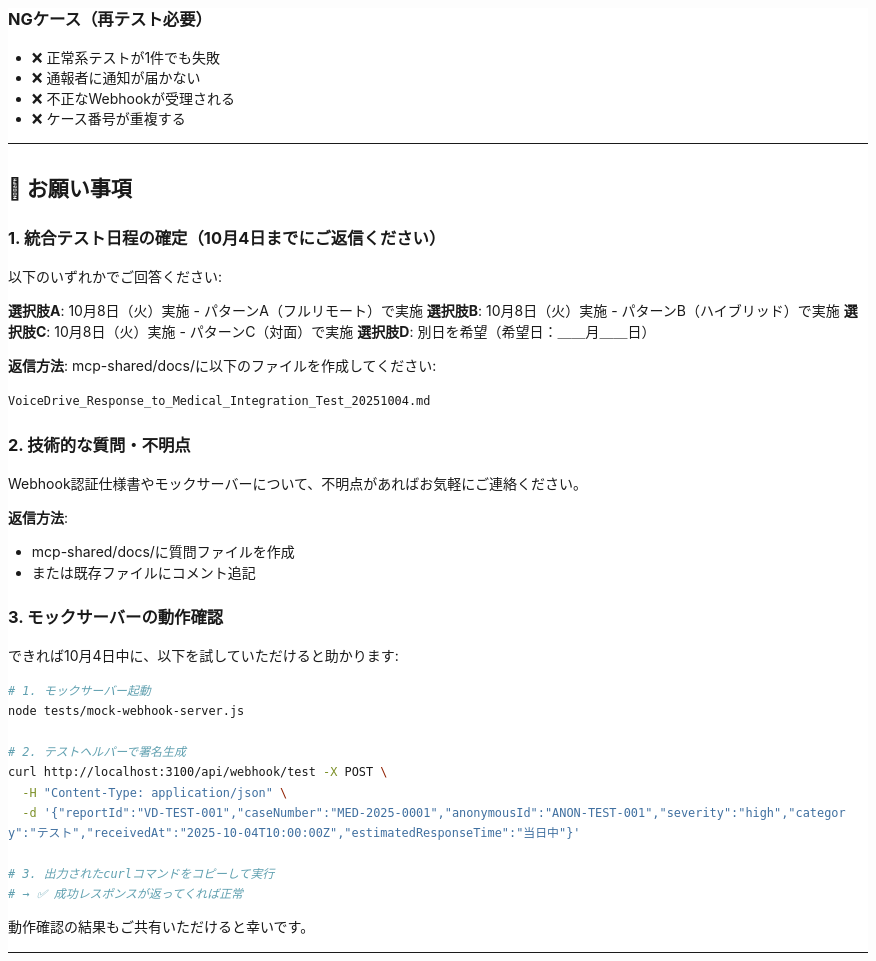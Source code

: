 ### NGケース（再テスト必要）

- ❌ 正常系テストが1件でも失敗
- ❌ 通報者に通知が届かない
- ❌ 不正なWebhookが受理される
- ❌ ケース番号が重複する

---

## 🤝 お願い事項

### 1. 統合テスト日程の確定（10月4日までにご返信ください）

以下のいずれかでご回答ください:

**選択肢A**: 10月8日（火）実施 - パターンA（フルリモート）で実施
**選択肢B**: 10月8日（火）実施 - パターンB（ハイブリッド）で実施
**選択肢C**: 10月8日（火）実施 - パターンC（対面）で実施
**選択肢D**: 別日を希望（希望日：＿＿月＿＿日）

**返信方法**:
mcp-shared/docs/に以下のファイルを作成してください:
```
VoiceDrive_Response_to_Medical_Integration_Test_20251004.md
```

### 2. 技術的な質問・不明点

Webhook認証仕様書やモックサーバーについて、不明点があればお気軽にご連絡ください。

**返信方法**:
- mcp-shared/docs/に質問ファイルを作成
- または既存ファイルにコメント追記

### 3. モックサーバーの動作確認

できれば10月4日中に、以下を試していただけると助かります:

```bash
# 1. モックサーバー起動
node tests/mock-webhook-server.js

# 2. テストヘルパーで署名生成
curl http://localhost:3100/api/webhook/test -X POST \
  -H "Content-Type: application/json" \
  -d '{"reportId":"VD-TEST-001","caseNumber":"MED-2025-0001","anonymousId":"ANON-TEST-001","severity":"high","category":"テスト","receivedAt":"2025-10-04T10:00:00Z","estimatedResponseTime":"当日中"}'

# 3. 出力されたcurlコマンドをコピーして実行
# → ✅ 成功レスポンスが返ってくれば正常
```

動作確認の結果もご共有いただけると幸いです。

---
